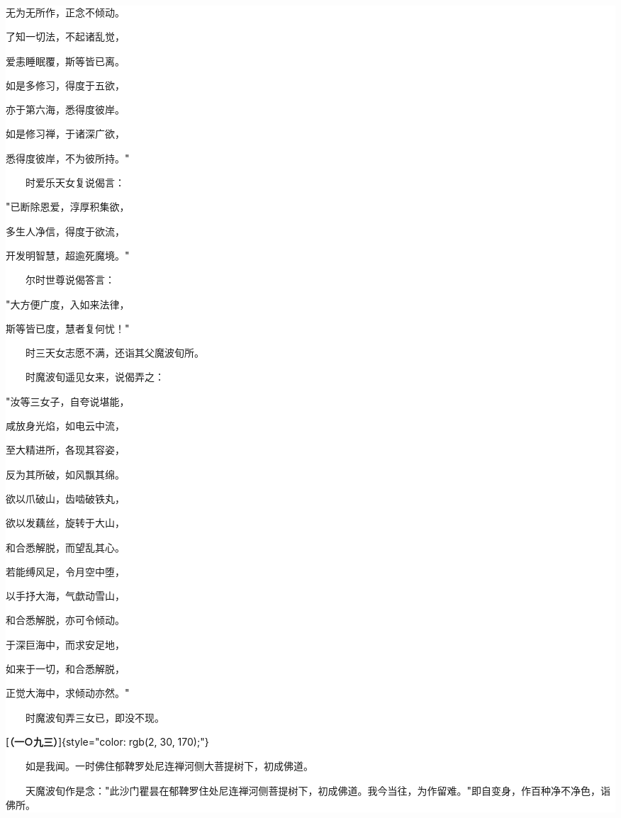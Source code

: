 无为无所作，正念不倾动。

了知一切法，不起诸乱觉，

爱恚睡眠覆，斯等皆已离。

如是多修习，得度于五欲，

亦于第六海，悉得度彼岸。

如是修习禅，于诸深广欲，

悉得度彼岸，不为彼所持。"

　　时爱乐天女复说偈言：

"已断除恩爱，淳厚积集欲，

多生人净信，得度于欲流，

开发明智慧，超逾死魔境。"

　　尔时世尊说偈答言：

"大方便广度，入如来法律，

斯等皆已度，慧者复何忧！"

　　时三天女志愿不满，还诣其父魔波旬所。

　　时魔波旬遥见女来，说偈弄之：

"汝等三女子，自夸说堪能，

咸放身光焰，如电云中流，

至大精进所，各现其容姿，

反为其所破，如风飘其绵。

欲以爪破山，齿啮破铁丸，

欲以发藕丝，旋转于大山，

和合悉解脱，而望乱其心。

若能缚风足，令月空中堕，

以手抒大海，气歔动雪山，

和合悉解脱，亦可令倾动。

于深巨海中，而求安足地，

如来于一切，和合悉解脱，

正觉大海中，求倾动亦然。"

　　时魔波旬弄三女已，即没不现。

[**（一○九三）**]{style="color: rgb(2, 30, 170);"}

　　如是我闻。一时佛住郁鞞罗处尼连禅河侧大菩提树下，初成佛道。

　　天魔波旬作是念："此沙门瞿昙在郁鞞罗住处尼连禅河侧菩提树下，初成佛道。我今当往，为作留难。"即自变身，作百种净不净色，诣佛所。
